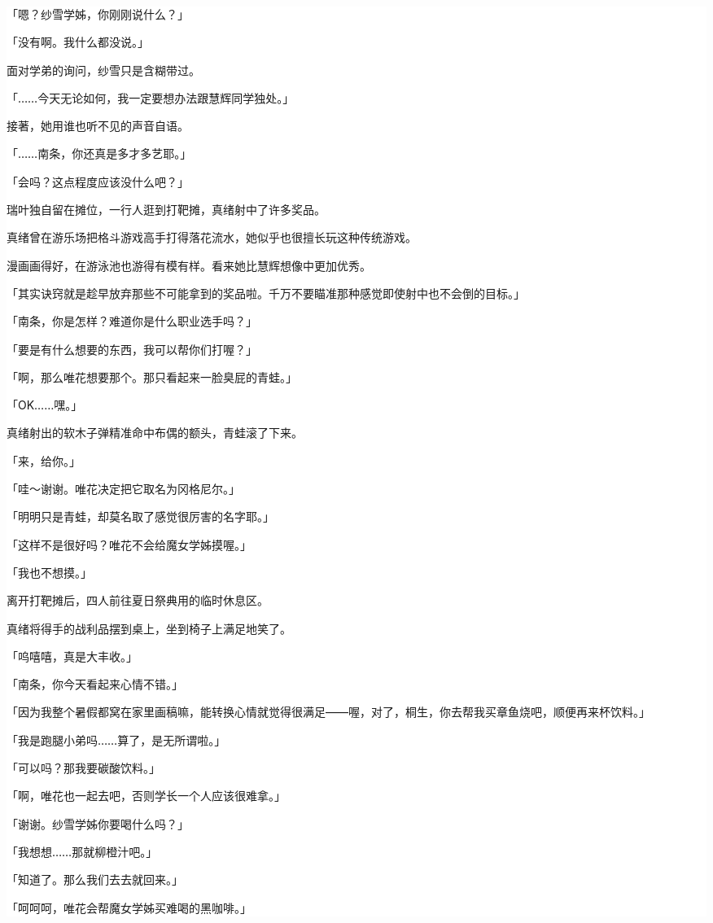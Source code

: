 「嗯？纱雪学姊，你刚刚说什么？」

「没有啊。我什么都没说。」

面对学弟的询问，纱雪只是含糊带过。

「……今天无论如何，我一定要想办法跟慧辉同学独处。」

接著，她用谁也听不见的声音自语。

「……南条，你还真是多才多艺耶。」

「会吗？这点程度应该没什么吧？」

瑞叶独自留在摊位，一行人逛到打靶摊，真绪射中了许多奖品。

真绪曾在游乐场把格斗游戏高手打得落花流水，她似乎也很擅长玩这种传统游戏。

漫画画得好，在游泳池也游得有模有样。看来她比慧辉想像中更加优秀。

「其实诀窍就是趁早放弃那些不可能拿到的奖品啦。千万不要瞄准那种感觉即使射中也不会倒的目标。」

「南条，你是怎样？难道你是什么职业选手吗？」

「要是有什么想要的东西，我可以帮你们打喔？」

「啊，那么唯花想要那个。那只看起来一脸臭屁的青蛙。」

「OK……嘿。」

真绪射出的软木子弹精准命中布偶的额头，青蛙滚了下来。

「来，给你。」

「哇～谢谢。唯花决定把它取名为冈格尼尔。」

「明明只是青蛙，却莫名取了感觉很厉害的名字耶。」

「这样不是很好吗？唯花不会给魔女学姊摸喔。」

「我也不想摸。」

离开打靶摊后，四人前往夏日祭典用的临时休息区。

真绪将得手的战利品摆到桌上，坐到椅子上满足地笑了。

「呜嘻嘻，真是大丰收。」

「南条，你今天看起来心情不错。」

「因为我整个暑假都窝在家里画稿嘛，能转换心情就觉得很满足——喔，对了，桐生，你去帮我买章鱼烧吧，顺便再来杯饮料。」

「我是跑腿小弟吗……算了，是无所谓啦。」

「可以吗？那我要碳酸饮料。」

「啊，唯花也一起去吧，否则学长一个人应该很难拿。」

「谢谢。纱雪学姊你要喝什么吗？」

「我想想……那就柳橙汁吧。」

「知道了。那么我们去去就回来。」

「呵呵呵，唯花会帮魔女学姊买难喝的黑咖啡。」
